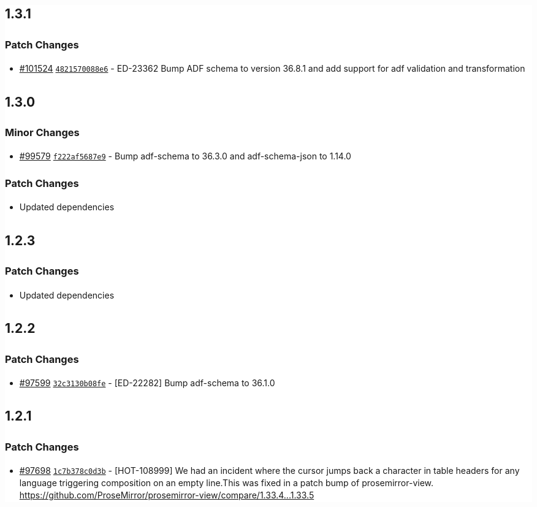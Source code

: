 ## 1.3.1

### Patch Changes

- [#101524](https://stash.atlassian.com/projects/CONFCLOUD/repos/confluence-frontend/pull-requests/101524)
  [`4821570088e6`](https://stash.atlassian.com/projects/CONFCLOUD/repos/confluence-frontend/commits/4821570088e6) -
  ED-23362 Bump ADF schema to version 36.8.1 and add support for adf validation and transformation

## 1.3.0

### Minor Changes

- [#99579](https://stash.atlassian.com/projects/CONFCLOUD/repos/confluence-frontend/pull-requests/99579)
  [`f222af5687e9`](https://stash.atlassian.com/projects/CONFCLOUD/repos/confluence-frontend/commits/f222af5687e9) -
  Bump adf-schema to 36.3.0 and adf-schema-json to 1.14.0

### Patch Changes

- Updated dependencies

## 1.2.3

### Patch Changes

- Updated dependencies

## 1.2.2

### Patch Changes

- [#97599](https://stash.atlassian.com/projects/CONFCLOUD/repos/confluence-frontend/pull-requests/97599)
  [`32c3130b08fe`](https://stash.atlassian.com/projects/CONFCLOUD/repos/confluence-frontend/commits/32c3130b08fe) -
  [ED-22282] Bump adf-schema to 36.1.0

## 1.2.1

### Patch Changes

- [#97698](https://stash.atlassian.com/projects/CONFCLOUD/repos/confluence-frontend/pull-requests/97698)
  [`1c7b378c0d3b`](https://stash.atlassian.com/projects/CONFCLOUD/repos/confluence-frontend/commits/1c7b378c0d3b) -
  [HOT-108999] We had an incident where the cursor jumps back a character in table headers for any
  language triggering composition on an empty line.This was fixed in a patch bump of
  prosemirror-view. https://github.com/ProseMirror/prosemirror-view/compare/1.33.4...1.33.5
